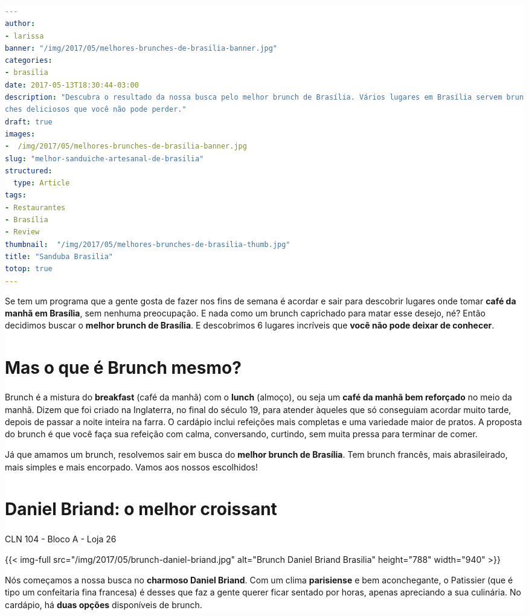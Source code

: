 ```yaml
---
author:
- larissa
banner: "/img/2017/05/melhores-brunches-de-brasilia-banner.jpg"
categories:
- brasilia
date: 2017-05-13T18:30:44-03:00
description: "Descubra o resultado da nossa busca pelo melhor brunch de Brasília. Vários lugares em Brasília servem brunches deliciosos que você não pode perder."
draft: true
images:
-  /img/2017/05/melhores-brunches-de-brasilia-banner.jpg
slug: "melhor-sanduiche-artesanal-de-brasilia"
structured:
  type: Article
tags:
- Restaurantes
- Brasília
- Review
thumbnail:  "/img/2017/05/melhores-brunches-de-brasilia-thumb.jpg"
title: "Sanduba Brasilia"
totop: true
---
```


Se tem um programa que a gente gosta de fazer nos fins de semana é acordar e sair para descobrir lugares onde tomar **café da manhã em Brasília**, sem nenhuma preocupação. E nada como um brunch caprichado para matar esse desejo, né?  Então decidimos buscar o **melhor brunch de Brasília**.  E descobrimos 6 lugares incríveis que **você não pode deixar de conhecer**.

# Mas o que é Brunch mesmo?

Brunch é a mistura do **breakfast** (café da manhã) com o **lunch** (almoço), ou seja um **café da manhã bem reforçado** no meio da manhã. Dizem que foi criado na Inglaterra, no final do século 19, para atender àqueles que só conseguiam acordar muito tarde, depois de passar a noite inteira na farra. O cardápio inclui refeições mais completas e uma variedade maior de pratos. A proposta do brunch é que você faça sua refeição com calma, conversando, curtindo, sem muita pressa para terminar de comer.

Já que amamos um brunch, resolvemos sair em busca do **melhor brunch de Brasília**. Tem brunch francês, mais abrasileirado, mais simples e mais encorpado. Vamos aos nossos escolhidos!

# Daniel Briand: o melhor croissant

CLN 104 - Bloco A - Loja 26

{{< img-full src="/img/2017/05/brunch-daniel-briand.jpg" alt="Brunch Daniel Briand Brasilia"  height="788" width="940" >}}

Nós começamos a nossa busca no **charmoso Daniel Briand**. Com um clima **parisiense** e bem aconchegante, o Patissier (que é tipo um confeitaria fina francesa) é desses que faz a gente querer ficar sentado por horas, apenas apreciando a sua culinária. No cardápio, há **duas opções** disponíveis de brunch.
